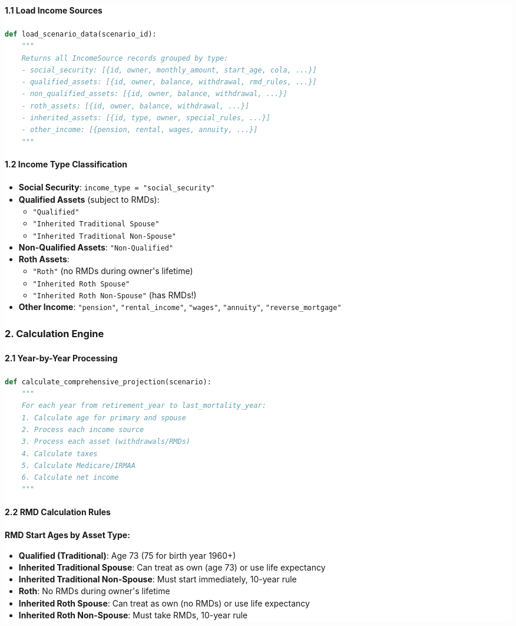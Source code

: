 #### 1.1 Load Income Sources
```python
def load_scenario_data(scenario_id):
    """
    Returns all IncomeSource records grouped by type:
    - social_security: [{id, owner, monthly_amount, start_age, cola, ...}]
    - qualified_assets: [{id, owner, balance, withdrawal, rmd_rules, ...}]
    - non_qualified_assets: [{id, owner, balance, withdrawal, ...}]
    - roth_assets: [{id, owner, balance, withdrawal, ...}]
    - inherited_assets: [{id, type, owner, special_rules, ...}]
    - other_income: [{pension, rental, wages, annuity, ...}]
    """
```

#### 1.2 Income Type Classification
- **Social Security**: `income_type = "social_security"`
- **Qualified Assets** (subject to RMDs):
  - `"Qualified"`
  - `"Inherited Traditional Spouse"`
  - `"Inherited Traditional Non-Spouse"`
- **Non-Qualified Assets**: `"Non-Qualified"`
- **Roth Assets**:
  - `"Roth"` (no RMDs during owner's lifetime)
  - `"Inherited Roth Spouse"`
  - `"Inherited Roth Non-Spouse"` (has RMDs!)
- **Other Income**: `"pension"`, `"rental_income"`, `"wages"`, `"annuity"`, `"reverse_mortgage"`

### 2. Calculation Engine

#### 2.1 Year-by-Year Processing
```python
def calculate_comprehensive_projection(scenario):
    """
    For each year from retirement_year to last_mortality_year:
    1. Calculate age for primary and spouse
    2. Process each income source
    3. Process each asset (withdrawals/RMDs)
    4. Calculate taxes
    5. Calculate Medicare/IRMAA
    6. Calculate net income
    """
```

#### 2.2 RMD Calculation Rules

**RMD Start Ages by Asset Type:**
- **Qualified (Traditional)**: Age 73 (75 for birth year 1960+)
- **Inherited Traditional Spouse**: Can treat as own (age 73) or use life expectancy
- **Inherited Traditional Non-Spouse**: Must start immediately, 10-year rule
- **Roth**: No RMDs during owner's lifetime
- **Inherited Roth Spouse**: Can treat as own (no RMDs) or use life expectancy
- **Inherited Roth Non-Spouse**: Must take RMDs, 10-year rule
